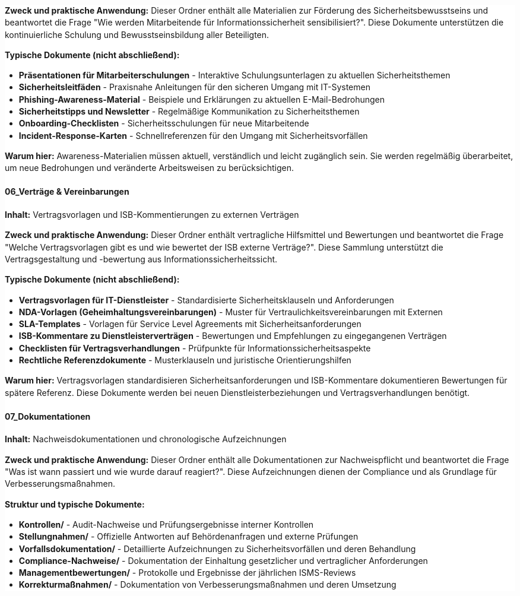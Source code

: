 **Zweck und praktische Anwendung:**
Dieser Ordner enthält alle Materialien zur Förderung des Sicherheitsbewusstseins und beantwortet die Frage "Wie werden Mitarbeitende für Informationssicherheit sensibilisiert?". Diese Dokumente unterstützen die kontinuierliche Schulung und Bewusstseinsbildung aller Beteiligten.

**Typische Dokumente (nicht abschließend):**
- **Präsentationen für Mitarbeiterschulungen** - Interaktive Schulungsunterlagen zu aktuellen Sicherheitsthemen
- **Sicherheitsleitfäden** - Praxisnahe Anleitungen für den sicheren Umgang mit IT-Systemen
- **Phishing-Awareness-Material** - Beispiele und Erklärungen zu aktuellen E-Mail-Bedrohungen
- **Sicherheitstipps und Newsletter** - Regelmäßige Kommunikation zu Sicherheitsthemen
- **Onboarding-Checklisten** - Sicherheitsschulungen für neue Mitarbeitende
- **Incident-Response-Karten** - Schnellreferenzen für den Umgang mit Sicherheitsvorfällen

**Warum hier:** Awareness-Materialien müssen aktuell, verständlich und leicht zugänglich sein. Sie werden regelmäßig überarbeitet, um neue Bedrohungen und veränderte Arbeitsweisen zu berücksichtigen.

#### **06_Verträge & Vereinbarungen**
**Inhalt:** Vertragsvorlagen und ISB-Kommentierungen zu externen Verträgen

**Zweck und praktische Anwendung:**
Dieser Ordner enthält vertragliche Hilfsmittel und Bewertungen und beantwortet die Frage "Welche Vertragsvorlagen gibt es und wie bewertet der ISB externe Verträge?". Diese Sammlung unterstützt die Vertragsgestaltung und -bewertung aus Informationssicherheitssicht.

**Typische Dokumente (nicht abschließend):**
- **Vertragsvorlagen für IT-Dienstleister** - Standardisierte Sicherheitsklauseln und Anforderungen
- **NDA-Vorlagen (Geheimhaltungsvereinbarungen)** - Muster für Vertraulichkeitsvereinbarungen mit Externen
- **SLA-Templates** - Vorlagen für Service Level Agreements mit Sicherheitsanforderungen
- **ISB-Kommentare zu Dienstleisterverträgen** - Bewertungen und Empfehlungen zu eingegangenen Verträgen
- **Checklisten für Vertragsverhandlungen** - Prüfpunkte für Informationssicherheitsaspekte
- **Rechtliche Referenzdokumente** - Musterklauseln und juristische Orientierungshilfen

**Warum hier:** Vertragsvorlagen standardisieren Sicherheitsanforderungen und ISB-Kommentare dokumentieren Bewertungen für spätere Referenz. Diese Dokumente werden bei neuen Dienstleisterbeziehungen und Vertragsverhandlungen benötigt.

#### **07_Dokumentationen**
**Inhalt:** Nachweisdokumentationen und chronologische Aufzeichnungen

**Zweck und praktische Anwendung:**
Dieser Ordner enthält alle Dokumentationen zur Nachweispflicht und beantwortet die Frage "Was ist wann passiert und wie wurde darauf reagiert?". Diese Aufzeichnungen dienen der Compliance und als Grundlage für Verbesserungsmaßnahmen.

**Struktur und typische Dokumente:**
- **Kontrollen/** - Audit-Nachweise und Prüfungsergebnisse interner Kontrollen
- **Stellungnahmen/** - Offizielle Antworten auf Behördenanfragen und externe Prüfungen
- **Vorfallsdokumentation/** - Detaillierte Aufzeichnungen zu Sicherheitsvorfällen und deren Behandlung
- **Compliance-Nachweise/** - Dokumentation der Einhaltung gesetzlicher und vertraglicher Anforderungen
- **Managementbewertungen/** - Protokolle und Ergebnisse der jährlichen ISMS-Reviews
- **Korrekturmaßnahmen/** - Dokumentation von Verbesserungsmaßnahmen und deren Umsetzung
